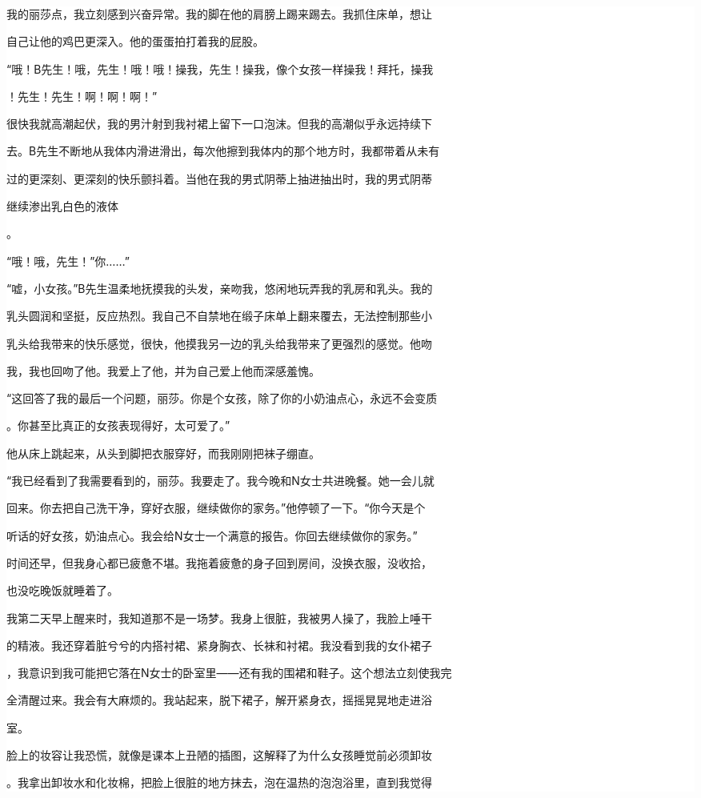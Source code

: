 我的丽莎点，我立刻感到兴奋异常。我的脚在他的肩膀上踢来踢去。我抓住床单，想让

自己让他的鸡巴更深入。他的蛋蛋拍打着我的屁股。



“哦！B先生！哦，先生！哦！哦！操我，先生！操我，像个女孩一样操我！拜托，操我

！先生！先生！啊！啊！啊！”



很快我就高潮起伏，我的男汁射到我衬裙上留下一口泡沫。但我的高潮似乎永远持续下

去。B先生不断地从我体内滑进滑出，每次他擦到我体内的那个地方时，我都带着从未有

过的更深刻、更深刻的快乐颤抖着。当他在我的男式阴蒂上抽进抽出时，我的男式阴蒂

继续渗出乳白色的液体

。

“哦！哦，先生！”你……”

“嘘，小女孩。”B先生温柔地抚摸我的头发，亲吻我，悠闲地玩弄我的乳房和乳头。我的

乳头圆润和坚挺，反应热烈。我自己不自禁地在缎子床单上翻来覆去，无法控制那些小

乳头给我带来的快乐感觉，很快，他摸我另一边的乳头给我带来了更强烈的感觉。他吻

我，我也回吻了他。我爱上了他，并为自己爱上他而深感羞愧。



“这回答了我的最后一个问题，丽莎。你是个女孩，除了你的小奶油点心，永远不会变质

。你甚至比真正的女孩表现得好，太可爱了。”



他从床上跳起来，从头到脚把衣服穿好，而我刚刚把袜子绷直。

“我已经看到了我需要看到的，丽莎。我要走了。我今晚和N女士共进晚餐。她一会儿就

回来。你去把自己洗干净，穿好衣服，继续做你的家务。”他停顿了一下。“你今天是个

听话的好女孩，奶油点心。我会给N女士一个满意的报告。你回去继续做你的家务。”

时间还早，但我身心都已疲惫不堪。我拖着疲惫的身子回到房间，没换衣服，没收拾，

也没吃晚饭就睡着了。



我第二天早上醒来时，我知道那不是一场梦。我身上很脏，我被男人操了，我脸上唾干

的精液。我还穿着脏兮兮的内搭衬裙、紧身胸衣、长袜和衬裙。我没看到我的女仆裙子

，我意识到我可能把它落在N女士的卧室里——还有我的围裙和鞋子。这个想法立刻使我完

全清醒过来。我会有大麻烦的。我站起来，脱下裙子，解开紧身衣，摇摇晃晃地走进浴

室。



脸上的妆容让我恐慌，就像是课本上丑陋的插图，这解释了为什么女孩睡觉前必须卸妆

。我拿出卸妆水和化妆棉，把脸上很脏的地方抹去，泡在温热的泡泡浴里，直到我觉得
